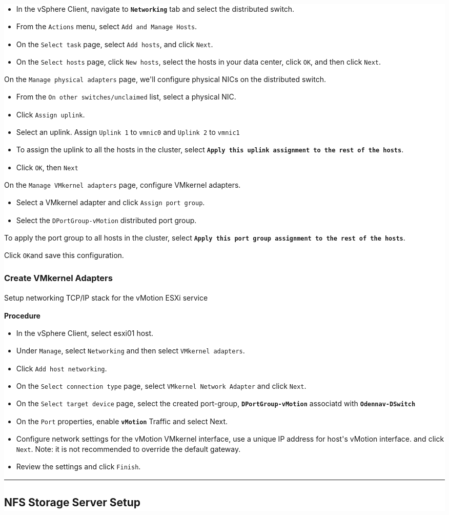 - In the vSphere Client, navigate to **`Networking`** tab and select the distributed switch.

- From the `Actions` menu, select `Add and Manage Hosts`.

- On the `Select task` page, select `Add hosts`, and click `Next`.

- On the `Select hosts` page, click `New hosts`, select the hosts in your data center, click `OK`, and then click `Next`.

On the `Manage physical adapters` page, we'll configure physical NICs on the distributed switch.

- From the `On other switches/unclaimed` list, select a physical NIC.

- Click `Assign uplink`.

- Select an uplink. Assign `Uplink 1` to `vmnic0` and `Uplink 2` to `vmnic1`

- To assign the uplink to all the hosts in the cluster, select **`Apply this uplink assignment to the rest of the hosts`**.

- Click `OK`, then `Next`

On the `Manage VMkernel adapters` page, configure VMkernel adapters.

- Select a VMkernel adapter and click `Assign port group`.

- Select the `DPortGroup-vMotion` distributed port group.

To apply the port group to all hosts in the cluster, select **`Apply this port group assignment to the rest of the hosts`**.

Click `OK`and save this configuration.



### Create VMkernel Adapters

Setup networking TCP/IP stack for the vMotion ESXi service

**Procedure**

- In the vSphere Client, select esxi01 host.

- Under `Manage`, select `Networking` and then select `VMkernel adapters`.

- Click `Add host networking`.

- On the `Select connection type` page, select `VMkernel Network Adapter` and click `Next`.

- On the `Select target device` page, select the created port-group, **`DPortGroup-vMotion`** associatd with **`Odennav-DSwitch`**

- On the `Port` properties, enable **`vMotion`** Traffic and select Next.

- Configure network settings for the vMotion VMkernel interface, use a unique IP address for host's vMotion interface. and click `Next`.
  Note: it is not recommended to override the default gateway.

- Review the settings and click `Finish`.


-----

## NFS Storage Server Setup
